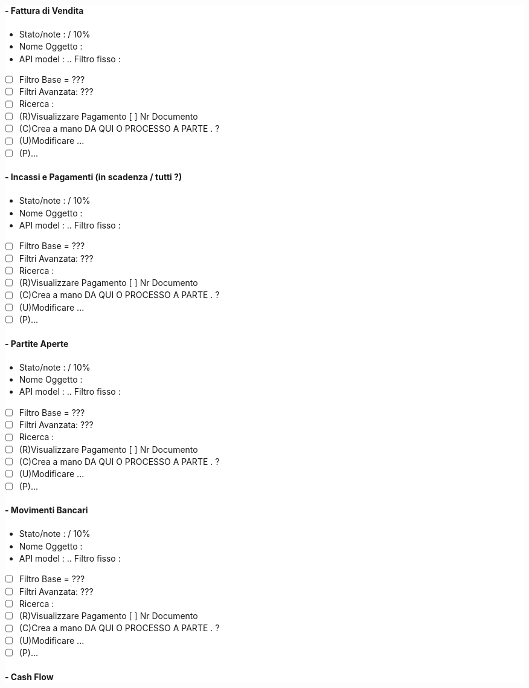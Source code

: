 
#### - Fattura di Vendita

* Stato/note :  / 10%
* Nome Oggetto :
* API model :   .. Filtro fisso :

* [ ] Filtro Base = ???
* [ ] Filtri Avanzata: ???
* [ ] Ricerca : 
* [ ] (R)Visualizzare Pagamento
    [ ] Nr Documento
* [ ] (C)Crea a mano DA QUI O PROCESSO A PARTE . ?
* [ ] (U)Modificare ...
* [ ] (P)...
#### - Incassi e Pagamenti  (in scadenza / tutti ?)

* Stato/note : / 10%
* Nome Oggetto :
* API model :   .. Filtro fisso :

* [ ] Filtro Base = ???
* [ ] Filtri Avanzata: ???
* [ ] Ricerca : 
* [ ] (R)Visualizzare Pagamento
    [ ] Nr Documento
* [ ] (C)Crea a mano DA QUI O PROCESSO A PARTE . ?
* [ ] (U)Modificare ...
* [ ] (P)...
#### - Partite Aperte

* Stato/note :  / 10%
* Nome Oggetto :
* API model :   .. Filtro fisso :

* [ ] Filtro Base = ???
* [ ] Filtri Avanzata: ???
* [ ] Ricerca : 
* [ ] (R)Visualizzare Pagamento
    [ ] Nr Documento
* [ ] (C)Crea a mano DA QUI O PROCESSO A PARTE . ?
* [ ] (U)Modificare ...
* [ ] (P)...
#### - Movimenti Bancari

* Stato/note :  / 10%
* Nome Oggetto :
* API model :   .. Filtro fisso :

* [ ] Filtro Base = ???
* [ ] Filtri Avanzata: ???
* [ ] Ricerca : 
* [ ] (R)Visualizzare Pagamento
    [ ] Nr Documento
* [ ] (C)Crea a mano DA QUI O PROCESSO A PARTE . ?
* [ ] (U)Modificare ...
* [ ] (P)...
#### - Cash Flow
